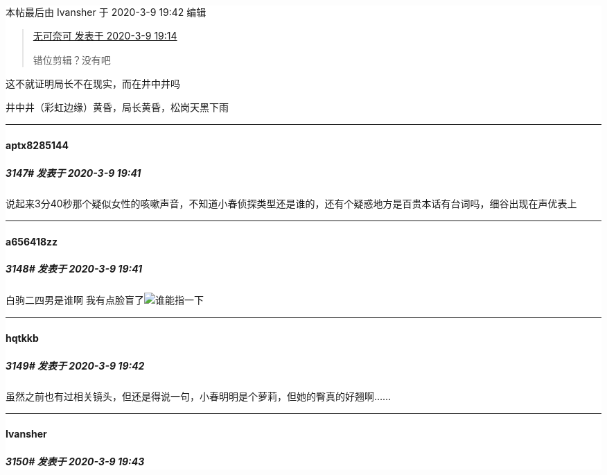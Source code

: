 

 本帖最后由 Ivansher 于 2020-3-9 19:42 编辑 
<blockquote><a href="httphttps://bbs.saraba1st.com/2b/forum.php?mod=redirect&amp;goto=findpost&amp;pid=46672215&amp;ptid=1844226" target="_blank">无可奈可 发表于 2020-3-9 19:14</a>

错位剪辑？没有吧</blockquote>
这不就证明局长不在现实，而在井中井吗

井中井（彩虹边缘）黄昏，局长黄昏，松岗天黑下雨







*****

####  aptx8285144  
##### 3147#       发表于 2020-3-9 19:41




说起来3分40秒那个疑似女性的咳嗽声音，不知道小春侦探类型还是谁的，还有个疑惑地方是百贵本话有台词吗，细谷出现在声优表上







*****

####  a656418zz  
##### 3148#       发表于 2020-3-9 19:41




白驹二四男是谁啊 我有点脸盲了<img src="https://static.saraba1st.com/image/smiley/face2017/001.png" referrerpolicy="no-referrer">谁能指一下







*****

####  hqtkkb  
##### 3149#       发表于 2020-3-9 19:42




虽然之前也有过相关镜头，但还是得说一句，小春明明是个萝莉，但她的臀真的好翘啊……







*****

####  Ivansher  
##### 3150#       发表于 2020-3-9 19:43
